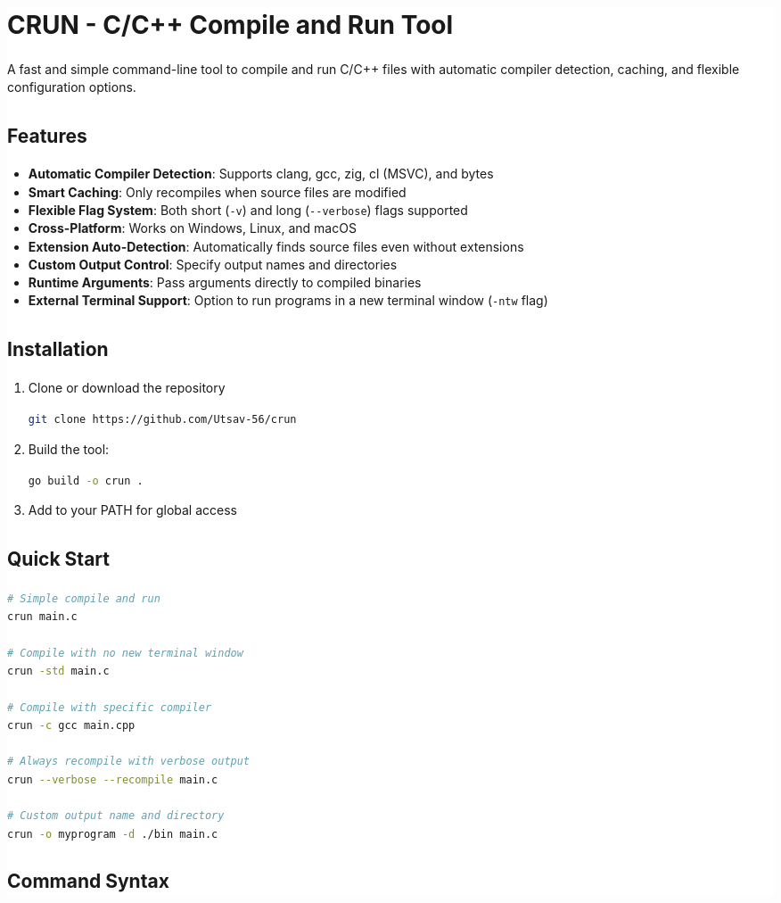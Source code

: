 # CRUN - C/C++ Compile and Run Tool

A fast and simple command-line tool to compile and run C/C++ files with automatic compiler detection, caching, and flexible configuration options.

## Features

- **Automatic Compiler Detection**: Supports clang, gcc, zig, cl (MSVC), and bytes
- **Smart Caching**: Only recompiles when source files are modified
- **Flexible Flag System**: Both short (`-v`) and long (`--verbose`) flags supported
- **Cross-Platform**: Works on Windows, Linux, and macOS
- **Extension Auto-Detection**: Automatically finds source files even without extensions
- **Custom Output Control**: Specify output names and directories
- **Runtime Arguments**: Pass arguments directly to compiled binaries
- **External Terminal Support**: Option to run programs in a new terminal window (`-ntw` flag)

## Installation

1. Clone or download the repository 
   ```bash
   git clone https://github.com/Utsav-56/crun
   ```
   

2. Build the tool:
    ```bash
    go build -o crun .
    ```
3. Add to your PATH for global access

## Quick Start

```bash
# Simple compile and run
crun main.c

# Compile with no new terminal window
crun -std main.c

# Compile with specific compiler
crun -c gcc main.cpp

# Always recompile with verbose output
crun --verbose --recompile main.c

# Custom output name and directory
crun -o myprogram -d ./bin main.c
```

## Command Syntax
